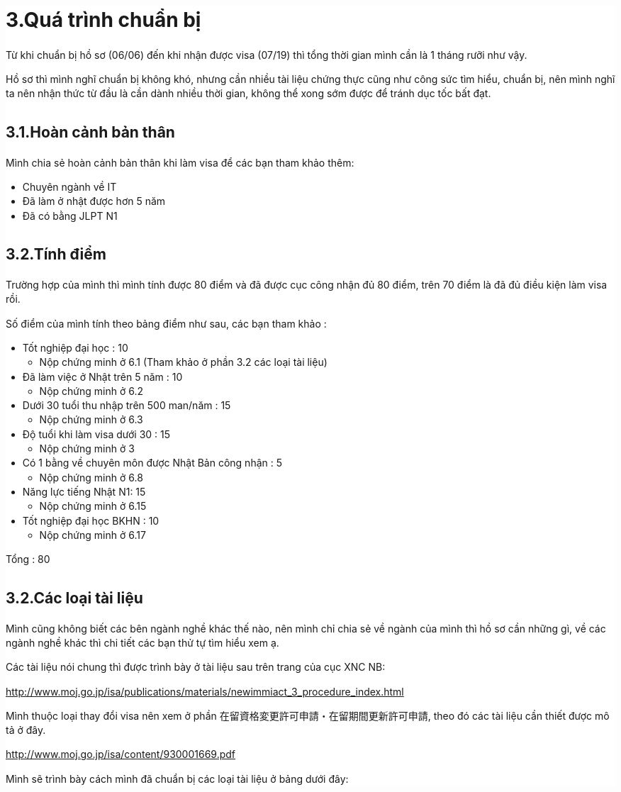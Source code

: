 # 3.Quá trình chuẩn bị
Từ khi chuẩn bị hồ sơ (06/06) đến khi nhận được visa (07/19) thì tổng thời gian mình cần là 1 tháng rưỡi như vậy.

Hồ sơ thì mình nghĩ chuẩn bị không khó, nhưng cần nhiều tài liệu chứng thực cũng như công sức tìm hiểu, chuẩn bị, nên mình nghĩ ta nên nhận thức từ đầu là cần dành nhiều thời gian, không thể xong sớm được để tránh dục tốc bất đạt.

## 3.1.Hoàn cảnh bản thân
Mình chia sẻ hoàn cảnh bản thân khi làm visa để các bạn tham khảo thêm:

+ Chuyên ngành về IT
+ Đã làm ở nhật được hơn 5 năm
+ Đã có bằng JLPT N1 

## 3.2.Tính điểm
Trường hợp của mình thì mình tính được 80 điểm và đã được cục công nhận đủ 80 điểm, trên 70 điểm là đã đủ điều kiện làm visa rồi.

Số điểm của mình tính theo bảng điểm như sau, các bạn tham khảo :

+ Tốt nghiệp đại học : 10
  + Nộp chứng minh ở 6.1 (Tham khảo ở phần 3.2 các loại tài liệu)
+ Đã làm việc ở Nhật trên 5 năm : 10 
  + Nộp chứng minh ở 6.2
+ Dưới 30 tuổi thu nhập trên 500 man/năm : 15
  + Nộp chứng minh ở 6.3
+ Độ tuổi khi làm visa dưới 30 : 15
  + Nộp chứng minh ở 3 
+ Có 1 bằng về chuyên môn được Nhật Bản công nhận : 5
  + Nộp chứng minh ở 6.8
+ Năng lực tiếng Nhật N1: 15
  + Nộp chứng minh ở 6.15
+ Tốt nghiệp đại học BKHN : 10
  + Nộp chứng minh ở 6.17

Tổng : 80

## 3.2.Các loại tài liệu
Mình cũng không biết các bên ngành nghề khác thế nào, nên mình chỉ chia sẻ về ngành của mình thì hồ sơ cần những gì, về các ngành nghề khác thì chi tiết các bạn thử tự tìm hiểu xem ạ.

Các tài liệu nói chung thì được trình bày ở tài liệu sau trên trang của cục XNC NB:

http://www.moj.go.jp/isa/publications/materials/newimmiact_3_procedure_index.html

Mình thuộc loại thay đổi visa nên xem ở phần 在留資格変更許可申請・在留期間更新許可申請, theo đó các tài liệu cần thiết được mô tả ở đây.

http://www.moj.go.jp/isa/content/930001669.pdf

Mình sẽ trình bày cách mình đã chuẩn bị các loại tài liệu ở bảng dưới đây:
